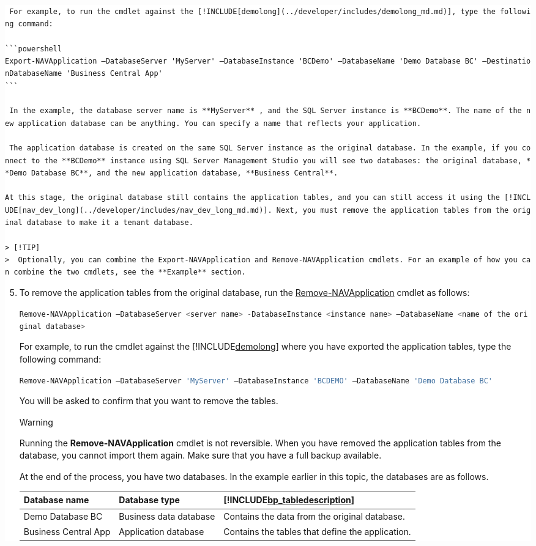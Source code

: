      For example, to run the cmdlet against the [!INCLUDE[demolong](../developer/includes/demolong_md.md)], type the following command:  
    
    ```powershell
    Export-NAVApplication –DatabaseServer 'MyServer' –DatabaseInstance 'BCDemo' –DatabaseName 'Demo Database BC' –DestinationDatabaseName 'Business Central App'  
    ```  

     In the example, the database server name is **MyServer** , and the SQL Server instance is **BCDemo**. The name of the new application database can be anything. You can specify a name that reflects your application.  

     The application database is created on the same SQL Server instance as the original database. In the example, if you connect to the **BCDemo** instance using SQL Server Management Studio you will see two databases: the original database, **Demo Database BC**, and the new application database, **Business Central**.  

    At this stage, the original database still contains the application tables, and you can still access it using the [!INCLUDE[nav_dev_long](../developer/includes/nav_dev_long_md.md)]. Next, you must remove the application tables from the original database to make it a tenant database.  

    > [!TIP]  
    >  Optionally, you can combine the Export-NAVApplication and Remove-NAVApplication cmdlets. For an example of how you can combine the two cmdlets, see the **Example** section.  

5. To remove the application tables from the original database, run the [Remove-NAVApplication](/powershell/module/microsoft.dynamics.nav.management/remove-navapplication) cmdlet as follows:  

    ```powershell  
    Remove-NAVApplication –DatabaseServer <server name> -DatabaseInstance <instance name> –DatabaseName <name of the original database>  
    ```  

    For example, to run the cmdlet against the [!INCLUDE[demolong](../developer/includes/demolong_md.md)] where you have exported the application tables, type the following command:  

    ```powershell  
    Remove-NAVApplication –DatabaseServer 'MyServer' –DatabaseInstance 'BCDEMO' –DatabaseName 'Demo Database BC'  
    ```  

    You will be asked to confirm that you want to remove the tables.  

    > [!WARNING]  
    >  Running the **Remove-NAVApplication** cmdlet is not reversible. When you have removed the application tables from the database, you cannot import them again. Make sure that you have a full backup available.  

    At the end of the process, you have two databases. In the example earlier in this topic, the databases are as follows.  

    |Database name|Database type|[!INCLUDE[bp_tabledescription](../developer/includes/bp_tabledescription_md.md)]|  
    |-------------------|-------------------|---------------------------------------|  
    |Demo Database BC|Business data database|Contains the data from the original database.|  
    |Business Central App|Application database|Contains the tables that define the application.|  
